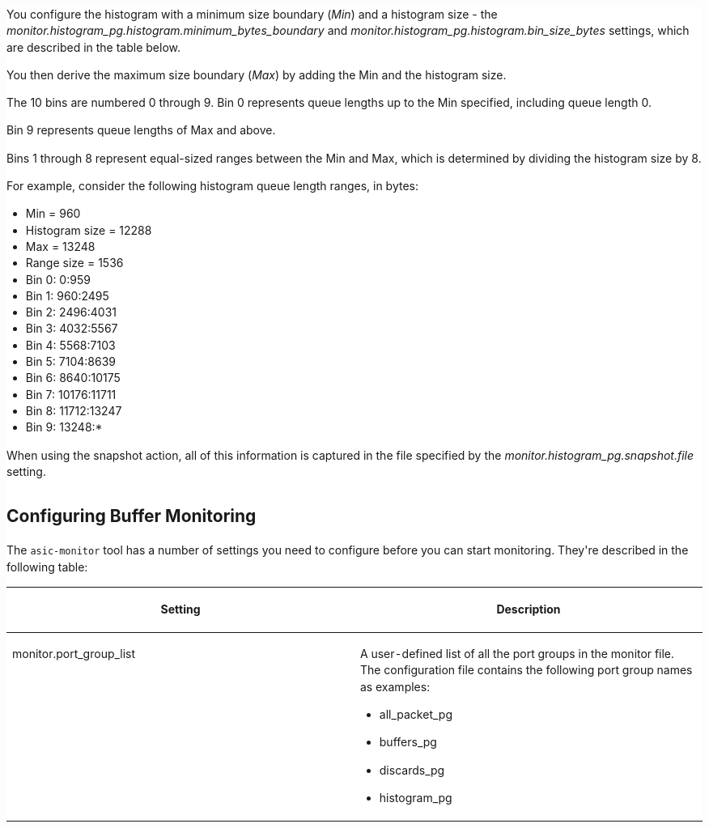 You configure the histogram with a minimum size boundary (*Min*) and a
histogram size - the
*monitor.histogram\_pg.histogram.minimum\_bytes\_boundary* and
*monitor.histogram\_pg.histogram.bin\_size\_bytes* settings, which are
described in the table below.

You then derive the maximum size boundary (*Max*) by adding the Min and
the histogram size.

The 10 bins are numbered 0 through 9. Bin 0 represents queue lengths up
to the Min specified, including queue length 0.

Bin 9 represents queue lengths of Max and above.

Bins 1 through 8 represent equal-sized ranges between the Min and Max,
which is determined by dividing the histogram size by 8.

For example, consider the following histogram queue length ranges, in
bytes:

  - Min = 960
  - Histogram size = 12288
  - Max = 13248
  - Range size = 1536
  - Bin 0: 0:959
  - Bin 1: 960:2495
  - Bin 2: 2496:4031
  - Bin 3: 4032:5567
  - Bin 4: 5568:7103
  - Bin 5: 7104:8639
  - Bin 6: 8640:10175
  - Bin 7: 10176:11711
  - Bin 8: 11712:13247
  - Bin 9: 13248:\*

When using the snapshot action, all of this information is captured in
the file specified by the *monitor.histogram\_pg.snapshot.file* setting.

## Configuring Buffer Monitoring

The `asic-monitor` tool has a number of settings you need to configure
before you can start monitoring. They're described in the following
table:

<table>
<colgroup>
<col style="width: 50%" />
<col style="width: 50%" />
</colgroup>
<thead>
<tr class="header">
<th><p>Setting</p></th>
<th><p>Description</p></th>
</tr>
</thead>
<tbody>
<tr class="odd">
<td><p>monitor.port_group_list</p></td>
<td><p>A user-defined list of all the port groups in the monitor file. The configuration file contains the following port group names as examples:</p>
<ul>
<li><p>all_packet_pg</p></li>
<li><p>buffers_pg</p></li>
<li><p>discards_pg</p></li>
<li><p>histogram_pg</p></li>
</ul>